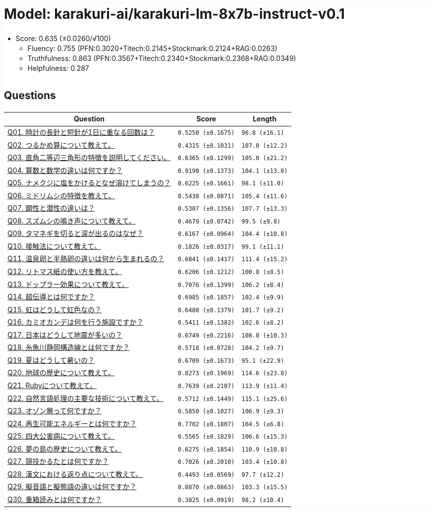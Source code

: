 # Model: karakuri-ai/karakuri-lm-8x7b-instruct-v0.1



- Score: 0.635 (±0.0260/√100)
  - Fluency: 0.755 (PFN:0.3020+Titech:0.2145+Stockmark:0.2124+RAG:0.0263)
  - Truthfulness: 0.863 (PFN:0.3567+Titech:0.2340+Stockmark:0.2368+RAG:0.0349)
  - Helpfulness: 0.287
## Questions

| Question | Score | Length |
|----------|-------|--------|
| [Q01. 時計の長針と短針が1日に重なる回数は？](#Q01) | <code>0.5250 (±0.1675)</code> | <code>96.8 (±16.1)</code> |
| [Q02. つるかめ算について教えて。](#Q02) | <code>0.4315 (±0.1031)</code> | <code>107.0 (±12.2)</code> |
| [Q03. 直角二等辺三角形の特徴を説明してください。](#Q03) | <code>0.6365 (±0.1299)</code> | <code>105.0 (±21.2)</code> |
| [Q04. 算数と数学の違いは何ですか？](#Q04) | <code>0.9190 (±0.1373)</code> | <code>104.1 (±13.8)</code> |
| [Q05. ナメクジに塩をかけるとなぜ溶けてしまうの？](#Q05) | <code>0.6225 (±0.1661)</code> | <code>98.1 (±11.0)</code> |
| [Q06. ミドリムシの特徴を教えて。](#Q06) | <code>0.5438 (±0.0871)</code> | <code>105.4 (±11.6)</code> |
| [Q07. 顕性と潜性の違いは？](#Q07) | <code>0.5307 (±0.1356)</code> | <code>107.7 (±13.3)</code> |
| [Q08. スズムシの鳴き声について教えて。](#Q08) | <code>0.4679 (±0.0742)</code> | <code>99.5 (±9.8)</code> |
| [Q09. タマネギを切ると涙が出るのはなぜ？](#Q09) | <code>0.6167 (±0.0964)</code> | <code>104.4 (±10.8)</code> |
| [Q10. 接触法について教えて。](#Q10) | <code>0.1826 (±0.0317)</code> | <code>99.1 (±11.1)</code> |
| [Q11. 温泉卵と半熟卵の違いは何から生まれるの？](#Q11) | <code>0.6841 (±0.1417)</code> | <code>111.4 (±15.2)</code> |
| [Q12. リトマス紙の使い方を教えて。](#Q12) | <code>0.6206 (±0.1212)</code> | <code>100.8 (±8.5)</code> |
| [Q13. ドップラー効果について教えて。](#Q13) | <code>0.7076 (±0.1399)</code> | <code>106.2 (±8.4)</code> |
| [Q14. 超伝導とは何ですか？](#Q14) | <code>0.6985 (±0.1857)</code> | <code>102.4 (±9.9)</code> |
| [Q15. 虹はどうして虹色なの？](#Q15) | <code>0.6480 (±0.1379)</code> | <code>101.7 (±9.2)</code> |
| [Q16. カミオカンデは何を行う施設ですか？](#Q16) | <code>0.5411 (±0.1382)</code> | <code>102.6 (±8.2)</code> |
| [Q17. 日本はどうして地震が多いの？](#Q17) | <code>0.6749 (±0.2216)</code> | <code>108.0 (±10.3)</code> |
| [Q18. 糸魚川静岡構造線とは何ですか？](#Q18) | <code>0.5718 (±0.0728)</code> | <code>104.2 (±9.7)</code> |
| [Q19. 夏はどうして暑いの？](#Q19) | <code>0.6709 (±0.1673)</code> | <code>95.1 (±22.9)</code> |
| [Q20. 地球の歴史について教えて。](#Q20) | <code>0.8273 (±0.1969)</code> | <code>114.6 (±23.8)</code> |
| [Q21. Rubyについて教えて。](#Q21) | <code>0.7639 (±0.2107)</code> | <code>113.9 (±11.4)</code> |
| [Q22. 自然言語処理の主要な技術について教えて。](#Q22) | <code>0.5712 (±0.1449)</code> | <code>115.1 (±25.6)</code> |
| [Q23. オゾン層って何ですか？](#Q23) | <code>0.5850 (±0.1027)</code> | <code>106.9 (±9.3)</code> |
| [Q24. 再生可能エネルギーとは何ですか？](#Q24) | <code>0.7702 (±0.1807)</code> | <code>104.5 (±6.8)</code> |
| [Q25. 四大公害病について教えて。](#Q25) | <code>0.5565 (±0.1829)</code> | <code>106.6 (±15.3)</code> |
| [Q26. 夢の島の歴史について教えて。](#Q26) | <code>0.6275 (±0.1854)</code> | <code>110.9 (±10.8)</code> |
| [Q27. 競技かるたとは何ですか？](#Q27) | <code>0.7026 (±0.2010)</code> | <code>103.4 (±10.8)</code> |
| [Q28. 漢文における返り点について教えて。](#Q28) | <code>0.4493 (±0.0569)</code> | <code>97.7 (±12.2)</code> |
| [Q29. 擬音語と擬態語の違いは何ですか？](#Q29) | <code>0.8870 (±0.0863)</code> | <code>103.3 (±15.5)</code> |
| [Q30. 重箱読みとは何ですか？](#Q30) | <code>0.3825 (±0.0919)</code> | <code>98.2 (±10.4)</code> |